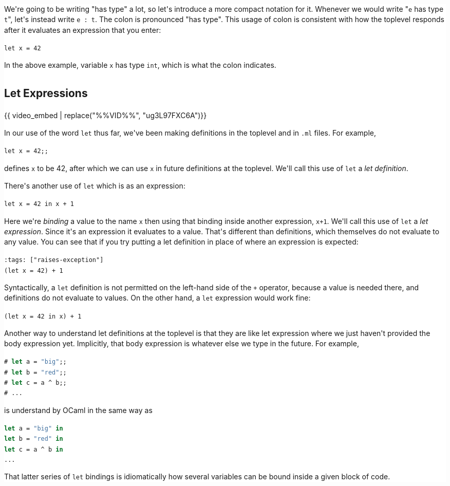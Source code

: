 [types]: https://ocaml.org/manual/types.html

We're going to be writing "has type" a lot, so let's introduce a more compact
notation for it. Whenever we would write "`e` has type `t`", let's instead write
`e : t`. The colon is pronounced "has type". This usage of colon is consistent
with how the toplevel responds after it evaluates an expression that you enter:

```{code-cell}
let x = 42
```
In the above example, variable `x` has type `int`, which is what the colon
indicates.

## Let Expressions

{{ video_embed | replace("%%VID%%", "ug3L97FXC6A")}}

In our use of the word `let` thus far, we've been making definitions in the
toplevel and in `.ml` files. For example,
```{code-cell}
let x = 42;;
```
defines `x` to be 42, after which we can use `x` in future definitions at the
toplevel. We'll call this use of `let` a *let definition*.

There's another use of `let` which is as an expression:
```{code-cell}
let x = 42 in x + 1
```
Here we're *binding* a value to the name `x` then using that binding inside
another expression, `x+1`. We'll call this use of `let` a *let expression*.
Since it's an expression it evaluates to a value. That's different than
definitions, which themselves do not evaluate to any value. You can see that if
you try putting a let definition in place of where an expression is expected:
```{code-cell}
:tags: ["raises-exception"]
(let x = 42) + 1
```
Syntactically, a `let` definition is not permitted on the left-hand side of the
`+` operator, because a value is needed there, and definitions do not evaluate
to values. On the other hand, a `let` expression would work fine:
```{code-cell}
(let x = 42 in x) + 1
```

Another way to understand let definitions at the toplevel is that they are like
let expression where we just haven't provided the body expression yet.
Implicitly, that body expression is whatever else we type in the future. For
example,
```ocaml
# let a = "big";;
# let b = "red";;
# let c = a ^ b;;
# ...
```
is understand by OCaml in the same way as
```ocaml
let a = "big" in
let b = "red" in
let c = a ^ b in
...
```
That latter series of `let` bindings is idiomatically how several variables
can be bound inside a given block of code.


[exprs]:  https://ocaml.org/manual/expr.html
[values]: https://ocaml.org/manual/values.html
[int64]: https://ocaml.org/api/Int64.html
[zarith]: https://github.com/ocaml/Zarith
[binary64]: https://en.wikipedia.org/wiki/Double-precision_floating-point_format
[fp-guide]: https://floating-point-gui.de/basic/
[ops]: https://ocaml.org/manual/expr.html#ss%3Aexpr-operators
[stdlib]: https://ocaml.org/api/Stdlib.html